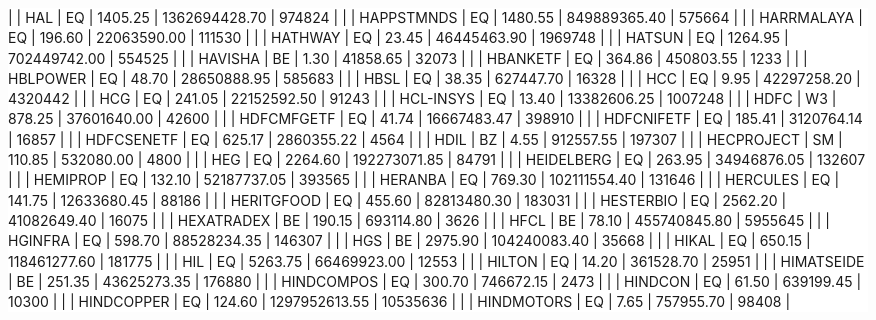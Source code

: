 |  | HAL | EQ | 1405.25 | 1362694428.70 | 974824 |
|  | HAPPSTMNDS | EQ | 1480.55 | 849889365.40 | 575664 |
|  | HARRMALAYA | EQ | 196.60 | 22063590.00 | 111530 |
|  | HATHWAY | EQ | 23.45 | 46445463.90 | 1969748 |
|  | HATSUN | EQ | 1264.95 | 702449742.00 | 554525 |
|  | HAVISHA | BE | 1.30 | 41858.65 | 32073 |
|  | HBANKETF | EQ | 364.86 | 450803.55 | 1233 |
|  | HBLPOWER | EQ | 48.70 | 28650888.95 | 585683 |
|  | HBSL | EQ | 38.35 | 627447.70 | 16328 |
|  | HCC | EQ | 9.95 | 42297258.20 | 4320442 |
|  | HCG | EQ | 241.05 | 22152592.50 | 91243 |
|  | HCL-INSYS | EQ | 13.40 | 13382606.25 | 1007248 |
|  | HDFC | W3 | 878.25 | 37601640.00 | 42600 |
|  | HDFCMFGETF | EQ | 41.74 | 16667483.47 | 398910 |
|  | HDFCNIFETF | EQ | 185.41 | 3120764.14 | 16857 |
|  | HDFCSENETF | EQ | 625.17 | 2860355.22 | 4564 |
|  | HDIL | BZ | 4.55 | 912557.55 | 197307 |
|  | HECPROJECT | SM | 110.85 | 532080.00 | 4800 |
|  | HEG | EQ | 2264.60 | 192273071.85 | 84791 |
|  | HEIDELBERG | EQ | 263.95 | 34946876.05 | 132607 |
|  | HEMIPROP | EQ | 132.10 | 52187737.05 | 393565 |
|  | HERANBA | EQ | 769.30 | 102111554.40 | 131646 |
|  | HERCULES | EQ | 141.75 | 12633680.45 | 88186 |
|  | HERITGFOOD | EQ | 455.60 | 82813480.30 | 183031 |
|  | HESTERBIO | EQ | 2562.20 | 41082649.40 | 16075 |
|  | HEXATRADEX | BE | 190.15 | 693114.80 | 3626 |
|  | HFCL | BE | 78.10 | 455740845.80 | 5955645 |
|  | HGINFRA | EQ | 598.70 | 88528234.35 | 146307 |
|  | HGS | BE | 2975.90 | 104240083.40 | 35668 |
|  | HIKAL | EQ | 650.15 | 118461277.60 | 181775 |
|  | HIL | EQ | 5263.75 | 66469923.00 | 12553 |
|  | HILTON | EQ | 14.20 | 361528.70 | 25951 |
|  | HIMATSEIDE | BE | 251.35 | 43625273.35 | 176880 |
|  | HINDCOMPOS | EQ | 300.70 | 746672.15 | 2473 |
|  | HINDCON | EQ | 61.50 | 639199.45 | 10300 |
|  | HINDCOPPER | EQ | 124.60 | 1297952613.55 | 10535636 |
|  | HINDMOTORS | EQ | 7.65 | 757955.70 | 98408 |